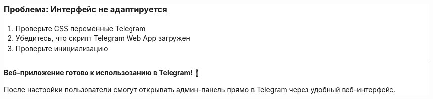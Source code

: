 ### Проблема: Интерфейс не адаптируется

1. Проверьте CSS переменные Telegram
2. Убедитесь, что скрипт Telegram Web App загружен
3. Проверьте инициализацию

---

**Веб-приложение готово к использованию в Telegram!** 🎉

После настройки пользователи смогут открывать админ-панель прямо в Telegram через удобный веб-интерфейс.
